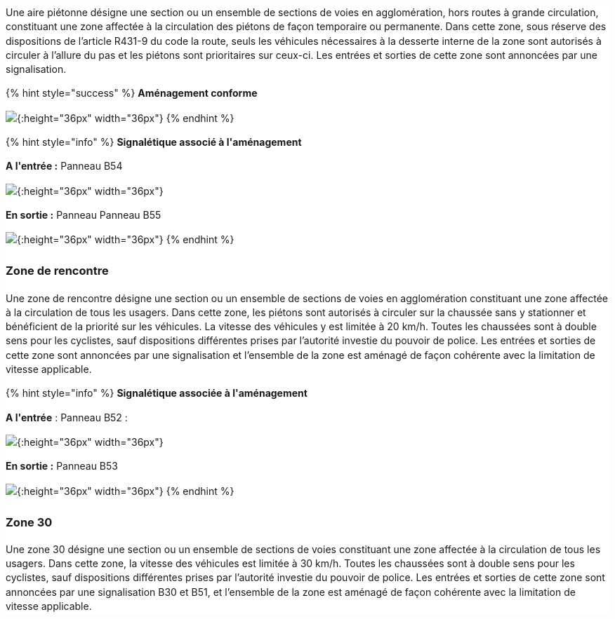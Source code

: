 Une aire piétonne désigne une section ou un ensemble de sections de voies en agglomération, hors routes à grande circulation, constituant une zone affectée à la circulation des piétons de façon temporaire ou permanente. Dans cette zone, sous réserve des dispositions de l’article R431-9 du code la route, seuls les véhicules nécessaires à la desserte interne de la zone sont autorisés à circuler à l’allure du pas et les piétons sont prioritaires sur ceux-ci. Les entrées et sorties de cette zone sont annoncées par une signalisation. 

{% hint style="success" %}
**Aménagement conforme**

![](assets/image-13-.png){:height="36px" width="36px"} 
{% endhint %}

{% hint style="info" %}
**Signalétique associé à l'aménagement** 

**A l'entrée  :** Panneau B54

![](assets/image%20%2846%29.png){:height="36px" width="36px"} 

**En sortie :** Panneau Panneau B55 

![](assets/image%20%2837%29.png){:height="36px" width="36px"}
{% endhint %}

### Zone de rencontre 

Une zone de rencontre désigne une section ou un ensemble de sections de voies en agglomération constituant une zone affectée à la circulation de tous les usagers. Dans cette zone, les piétons sont autorisés à circuler sur la chaussée sans y stationner et bénéficient de la priorité sur les véhicules. La vitesse des véhicules y est limitée à 20 km/h. Toutes les chaussées sont à double sens pour les cyclistes, sauf dispositions différentes prises par l’autorité investie du pouvoir de police. Les entrées et sorties de cette zone sont annoncées par une signalisation et l’ensemble de la zone est aménagé de façon cohérente avec la limitation de vitesse applicable.

{% hint style="info" %}
**Signalétique associée à l'aménagement**

**A l'entrée** : Panneau B52 :

![](assets/image%20%2870%29.png){:height="36px" width="36px"} 

**En sortie :** Panneau B53 

![](assets/image%20%2851%29.png){:height="36px" width="36px"} 
{% endhint %}

### Zone 30

Une zone 30 désigne une section ou un ensemble de sections de voies constituant une zone affectée à la circulation de tous les usagers. Dans cette zone, la vitesse des véhicules est limitée à 30 km/h. Toutes les chaussées sont à double sens pour les cyclistes, sauf dispositions différentes prises par l’autorité investie du pouvoir de police. Les entrées et sorties de cette zone sont annoncées par une signalisation B30 et B51, et l’ensemble de la zone est aménagé de façon cohérente avec la limitation de vitesse applicable.
